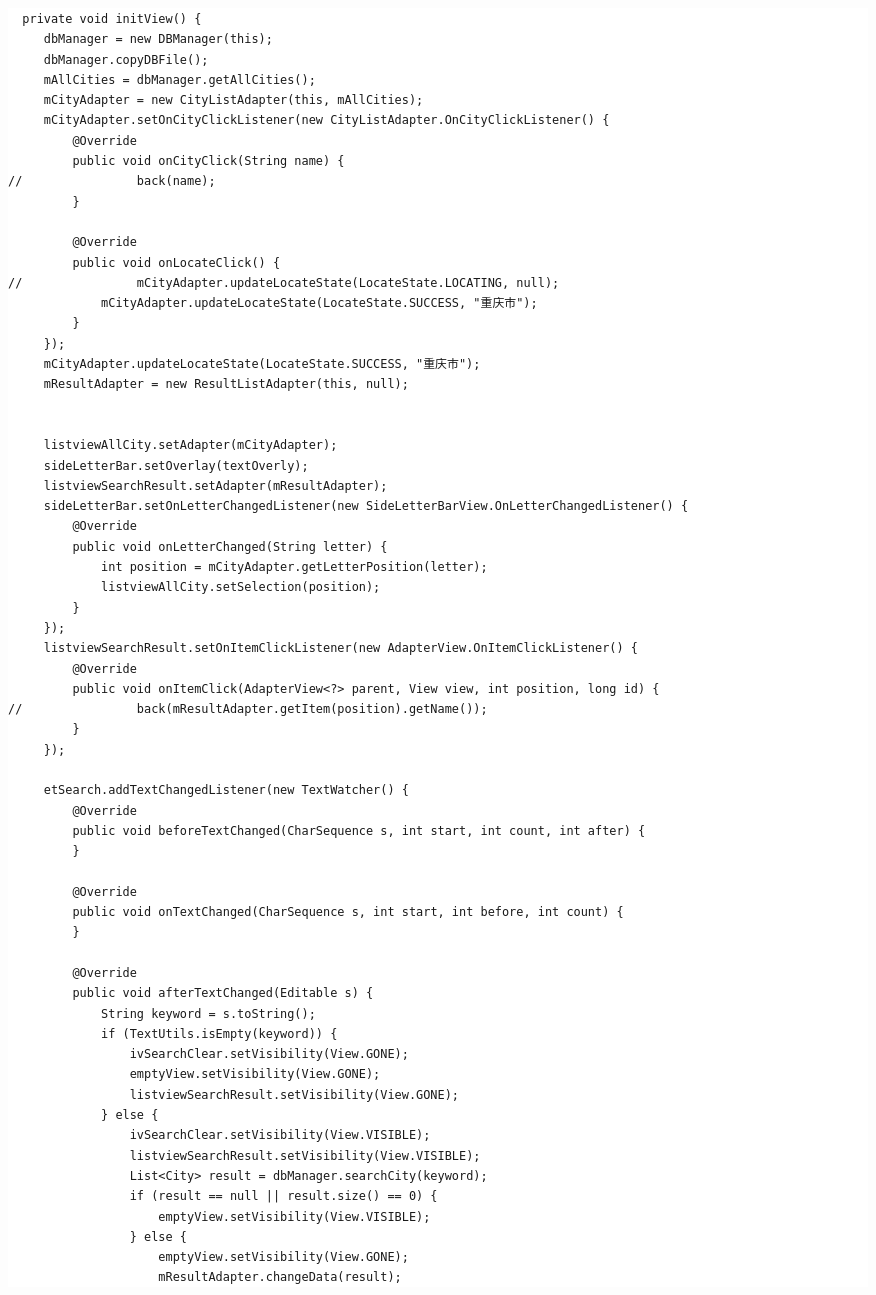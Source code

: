    ```
   private void initView() {
        dbManager = new DBManager(this);
        dbManager.copyDBFile();
        mAllCities = dbManager.getAllCities();
        mCityAdapter = new CityListAdapter(this, mAllCities);
        mCityAdapter.setOnCityClickListener(new CityListAdapter.OnCityClickListener() {
            @Override
            public void onCityClick(String name) {
//                back(name);
            }

            @Override
            public void onLocateClick() {
//                mCityAdapter.updateLocateState(LocateState.LOCATING, null);
                mCityAdapter.updateLocateState(LocateState.SUCCESS, "重庆市");
            }
        });
        mCityAdapter.updateLocateState(LocateState.SUCCESS, "重庆市");
        mResultAdapter = new ResultListAdapter(this, null);


        listviewAllCity.setAdapter(mCityAdapter);
        sideLetterBar.setOverlay(textOverly);
        listviewSearchResult.setAdapter(mResultAdapter);
        sideLetterBar.setOnLetterChangedListener(new SideLetterBarView.OnLetterChangedListener() {
            @Override
            public void onLetterChanged(String letter) {
                int position = mCityAdapter.getLetterPosition(letter);
                listviewAllCity.setSelection(position);
            }
        });
        listviewSearchResult.setOnItemClickListener(new AdapterView.OnItemClickListener() {
            @Override
            public void onItemClick(AdapterView<?> parent, View view, int position, long id) {
//                back(mResultAdapter.getItem(position).getName());
            }
        });

        etSearch.addTextChangedListener(new TextWatcher() {
            @Override
            public void beforeTextChanged(CharSequence s, int start, int count, int after) {
            }

            @Override
            public void onTextChanged(CharSequence s, int start, int before, int count) {
            }

            @Override
            public void afterTextChanged(Editable s) {
                String keyword = s.toString();
                if (TextUtils.isEmpty(keyword)) {
                    ivSearchClear.setVisibility(View.GONE);
                    emptyView.setVisibility(View.GONE);
                    listviewSearchResult.setVisibility(View.GONE);
                } else {
                    ivSearchClear.setVisibility(View.VISIBLE);
                    listviewSearchResult.setVisibility(View.VISIBLE);
                    List<City> result = dbManager.searchCity(keyword);
                    if (result == null || result.size() == 0) {
                        emptyView.setVisibility(View.VISIBLE);
                    } else {
                        emptyView.setVisibility(View.GONE);
                        mResultAdapter.changeData(result);
   ```